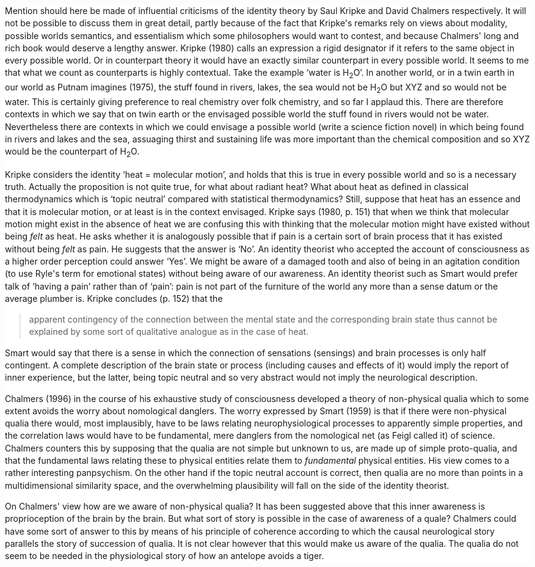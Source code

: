 Mention should here be made of influential criticisms of the identity theory by Saul Kripke and David Chalmers respectively. It will not be possible to discuss them in great detail, partly because of the fact that Kripke's remarks rely on views about modality, possible worlds semantics, and essentialism which some philosophers would want to contest, and because Chalmers' long and rich book would deserve a lengthy answer. Kripke (1980) calls an expression a rigid designator if it refers to the same object in every possible world. Or in counterpart theory it would have an exactly similar counterpart in every possible world. It seems to me that what we count as counterparts is highly contextual. Take the example ‘water is H<sub>2</sub>O’. In another world, or in a twin earth in our world as Putnam imagines (1975), the stuff found in rivers, lakes, the sea would not be H<sub>2</sub>O but XYZ and so would not be water. This is certainly giving preference to real chemistry over folk chemistry, and so far I applaud this. There are therefore contexts in which we say that on twin earth or the envisaged possible world the stuff found in rivers would not be water. Nevertheless there are contexts in which we could envisage a possible world (write a science fiction novel) in which being found in rivers and lakes and the sea, assuaging thirst and sustaining life was more important than the chemical composition and so XYZ would be the counterpart of H<sub>2</sub>O.

Kripke considers the identity ‘heat = molecular motion’, and holds that this is true in every possible world and so is a necessary truth. Actually the proposition is not quite true, for what about radiant heat? What about heat as defined in classical thermodynamics which is ‘topic neutral’ compared with statistical thermodynamics? Still, suppose that heat has an essence and that it is molecular motion, or at least is in the context envisaged. Kripke says (1980, p. 151) that when we think that molecular motion might exist in the absence of heat we are confusing this with thinking that the molecular motion might have existed without being _felt_ as heat. He asks whether it is analogously possible that if pain is a certain sort of brain process that it has existed without being _felt_ as pain. He suggests that the answer is ‘No’. An identity theorist who accepted the account of consciousness as a higher order perception could answer ‘Yes’. We might be aware of a damaged tooth and also of being in an agitation condition (to use Ryle's term for emotional states) without being aware of our awareness. An identity theorist such as Smart would prefer talk of ‘having a pain’ rather than of ‘pain’: pain is not part of the furniture of the world any more than a sense datum or the average plumber is. Kripke concludes (p. 152) that the

> apparent contingency of the connection between the mental state and the corresponding brain state thus cannot be explained by some sort of qualitative analogue as in the case of heat.

Smart would say that there is a sense in which the connection of sensations (sensings) and brain processes is only half contingent. A complete description of the brain state or process (including causes and effects of it) would imply the report of inner experience, but the latter, being topic neutral and so very abstract would not imply the neurological description.

Chalmers (1996) in the course of his exhaustive study of consciousness developed a theory of non-physical qualia which to some extent avoids the worry about nomological danglers. The worry expressed by Smart (1959) is that if there were non-physical qualia there would, most implausibly, have to be laws relating neurophysiological processes to apparently simple properties, and the correlation laws would have to be fundamental, mere danglers from the nomological net (as Feigl called it) of science. Chalmers counters this by supposing that the qualia are not simple but unknown to us, are made up of simple proto-qualia, and that the fundamental laws relating these to physical entities relate them to _fundamental_ physical entities. His view comes to a rather interesting panpsychism. On the other hand if the topic neutral account is correct, then qualia are no more than points in a multidimensional similarity space, and the overwhelming plausibility will fall on the side of the identity theorist.

On Chalmers' view how are we aware of non-physical qualia? It has been suggested above that this inner awareness is proprioception of the brain by the brain. But what sort of story is possible in the case of awareness of a quale? Chalmers could have some sort of answer to this by means of his principle of coherence according to which the causal neurological story parallels the story of succession of qualia. It is not clear however that this would make us aware of the qualia. The qualia do not seem to be needed in the physiological story of how an antelope avoids a tiger.
